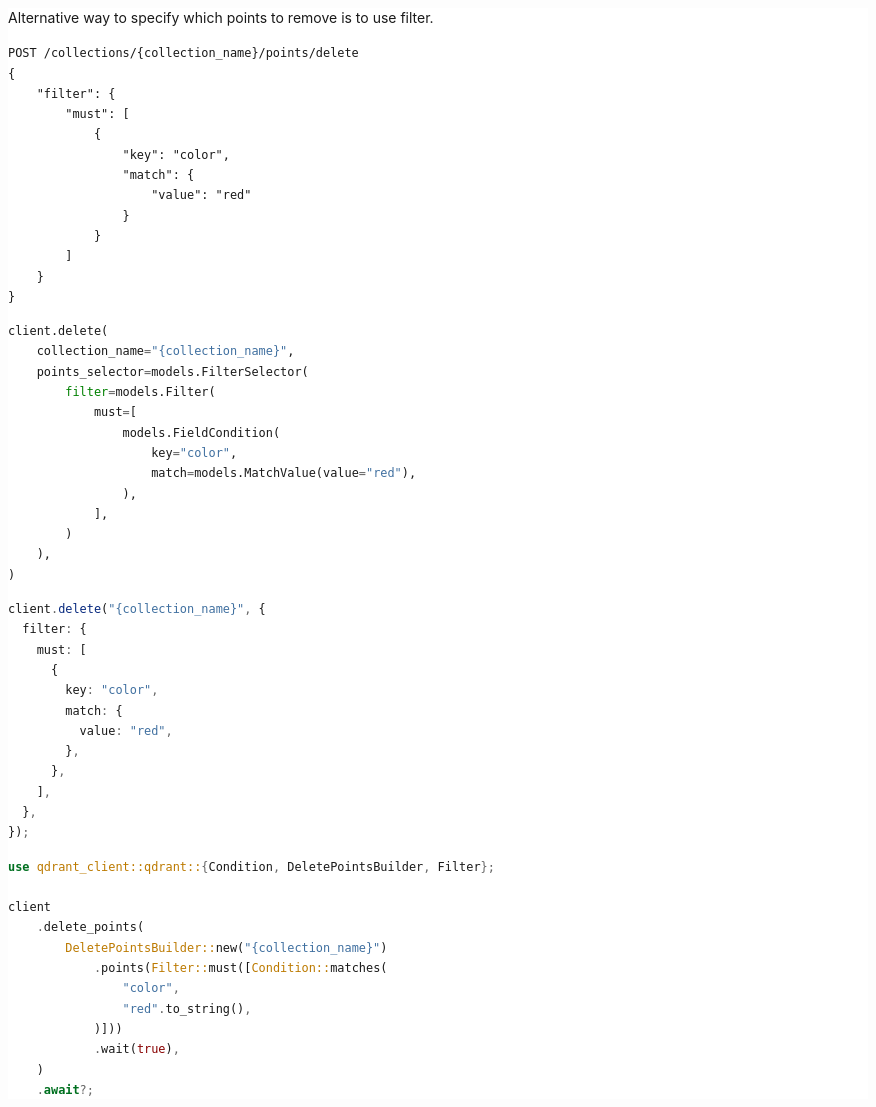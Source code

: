 Alternative way to specify which points to remove is to use filter.

```http
POST /collections/{collection_name}/points/delete
{
    "filter": {
        "must": [
            {
                "key": "color",
                "match": {
                    "value": "red"
                }
            }
        ]
    }
}
```

```python
client.delete(
    collection_name="{collection_name}",
    points_selector=models.FilterSelector(
        filter=models.Filter(
            must=[
                models.FieldCondition(
                    key="color",
                    match=models.MatchValue(value="red"),
                ),
            ],
        )
    ),
)
```

```typescript
client.delete("{collection_name}", {
  filter: {
    must: [
      {
        key: "color",
        match: {
          value: "red",
        },
      },
    ],
  },
});
```

```rust
use qdrant_client::qdrant::{Condition, DeletePointsBuilder, Filter};

client
    .delete_points(
        DeletePointsBuilder::new("{collection_name}")
            .points(Filter::must([Condition::matches(
                "color",
                "red".to_string(),
            )]))
            .wait(true),
    )
    .await?;
```
